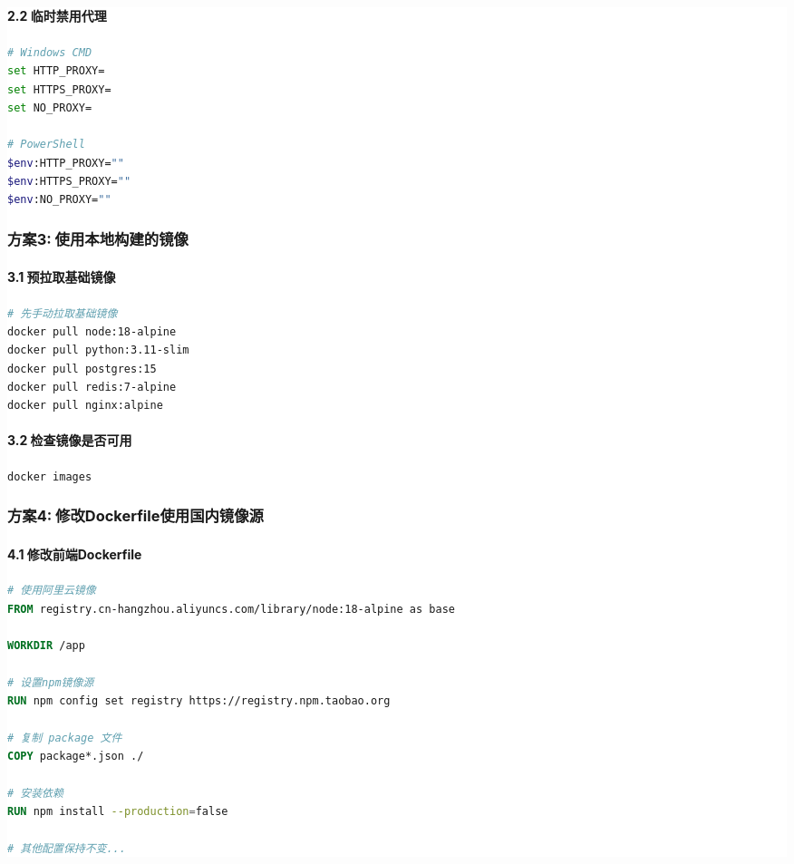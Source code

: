 #### 2.2 临时禁用代理

```bash
# Windows CMD
set HTTP_PROXY=
set HTTPS_PROXY=
set NO_PROXY=

# PowerShell
$env:HTTP_PROXY=""
$env:HTTPS_PROXY=""
$env:NO_PROXY=""
```

### 方案3: 使用本地构建的镜像

#### 3.1 预拉取基础镜像

```bash
# 先手动拉取基础镜像
docker pull node:18-alpine
docker pull python:3.11-slim
docker pull postgres:15
docker pull redis:7-alpine
docker pull nginx:alpine
```

#### 3.2 检查镜像是否可用

```bash
docker images
```

### 方案4: 修改Dockerfile使用国内镜像源

#### 4.1 修改前端Dockerfile

```dockerfile
# 使用阿里云镜像
FROM registry.cn-hangzhou.aliyuncs.com/library/node:18-alpine as base

WORKDIR /app

# 设置npm镜像源
RUN npm config set registry https://registry.npm.taobao.org

# 复制 package 文件
COPY package*.json ./

# 安装依赖
RUN npm install --production=false

# 其他配置保持不变...
```
